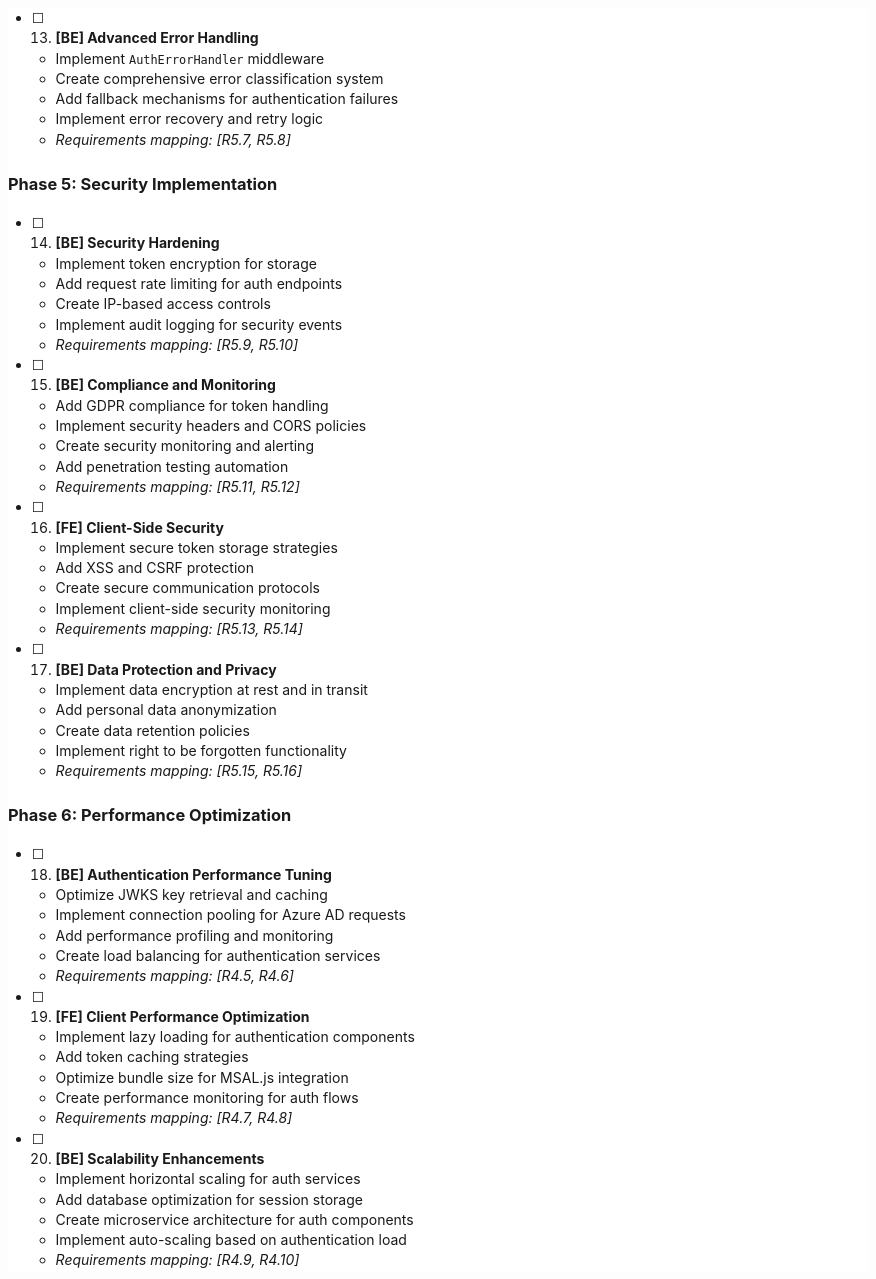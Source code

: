 - [ ] 13. **[BE] Advanced Error Handling**
  - Implement `AuthErrorHandler` middleware
  - Create comprehensive error classification system
  - Add fallback mechanisms for authentication failures
  - Implement error recovery and retry logic
  - _Requirements mapping: [R5.7, R5.8]_

### Phase 5: Security Implementation

- [ ] 14. **[BE] Security Hardening**
  - Implement token encryption for storage
  - Add request rate limiting for auth endpoints
  - Create IP-based access controls
  - Implement audit logging for security events
  - _Requirements mapping: [R5.9, R5.10]_

- [ ] 15. **[BE] Compliance and Monitoring**
  - Add GDPR compliance for token handling
  - Implement security headers and CORS policies
  - Create security monitoring and alerting
  - Add penetration testing automation
  - _Requirements mapping: [R5.11, R5.12]_

- [ ] 16. **[FE] Client-Side Security**
  - Implement secure token storage strategies
  - Add XSS and CSRF protection
  - Create secure communication protocols
  - Implement client-side security monitoring
  - _Requirements mapping: [R5.13, R5.14]_

- [ ] 17. **[BE] Data Protection and Privacy**
  - Implement data encryption at rest and in transit
  - Add personal data anonymization
  - Create data retention policies
  - Implement right to be forgotten functionality
  - _Requirements mapping: [R5.15, R5.16]_

### Phase 6: Performance Optimization

- [ ] 18. **[BE] Authentication Performance Tuning**
  - Optimize JWKS key retrieval and caching
  - Implement connection pooling for Azure AD requests
  - Add performance profiling and monitoring
  - Create load balancing for authentication services
  - _Requirements mapping: [R4.5, R4.6]_

- [ ] 19. **[FE] Client Performance Optimization**
  - Implement lazy loading for authentication components
  - Add token caching strategies
  - Optimize bundle size for MSAL.js integration
  - Create performance monitoring for auth flows
  - _Requirements mapping: [R4.7, R4.8]_

- [ ] 20. **[BE] Scalability Enhancements**
  - Implement horizontal scaling for auth services
  - Add database optimization for session storage
  - Create microservice architecture for auth components
  - Implement auto-scaling based on authentication load
  - _Requirements mapping: [R4.9, R4.10]_
